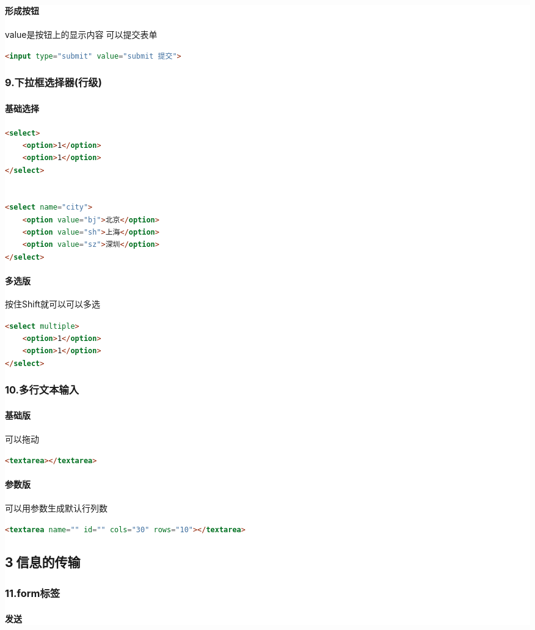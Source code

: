 #### 形成按钮
value是按钮上的显示内容
可以提交表单
```html
<input type="submit" value="submit 提交">
```

### 9.下拉框选择器(行级)

#### 基础选择

```html
<select>
    <option>1</option>
    <option>1</option>
</select>


<select name="city">
    <option value="bj">北京</option>
    <option value="sh">上海</option>
    <option value="sz">深圳</option>
</select>
```

#### 多选版

按住Shift就可以可以多选
```html
<select multiple>
    <option>1</option>
    <option>1</option>
</select>
```

### 10.多行文本输入
#### 基础版
可以拖动
```html
<textarea></textarea>
```
#### 参数版
可以用参数生成默认行列数
```html
<textarea name="" id="" cols="30" rows="10"></textarea>
```

## 3  信息的传输

### 11.form标签

#### 发送
